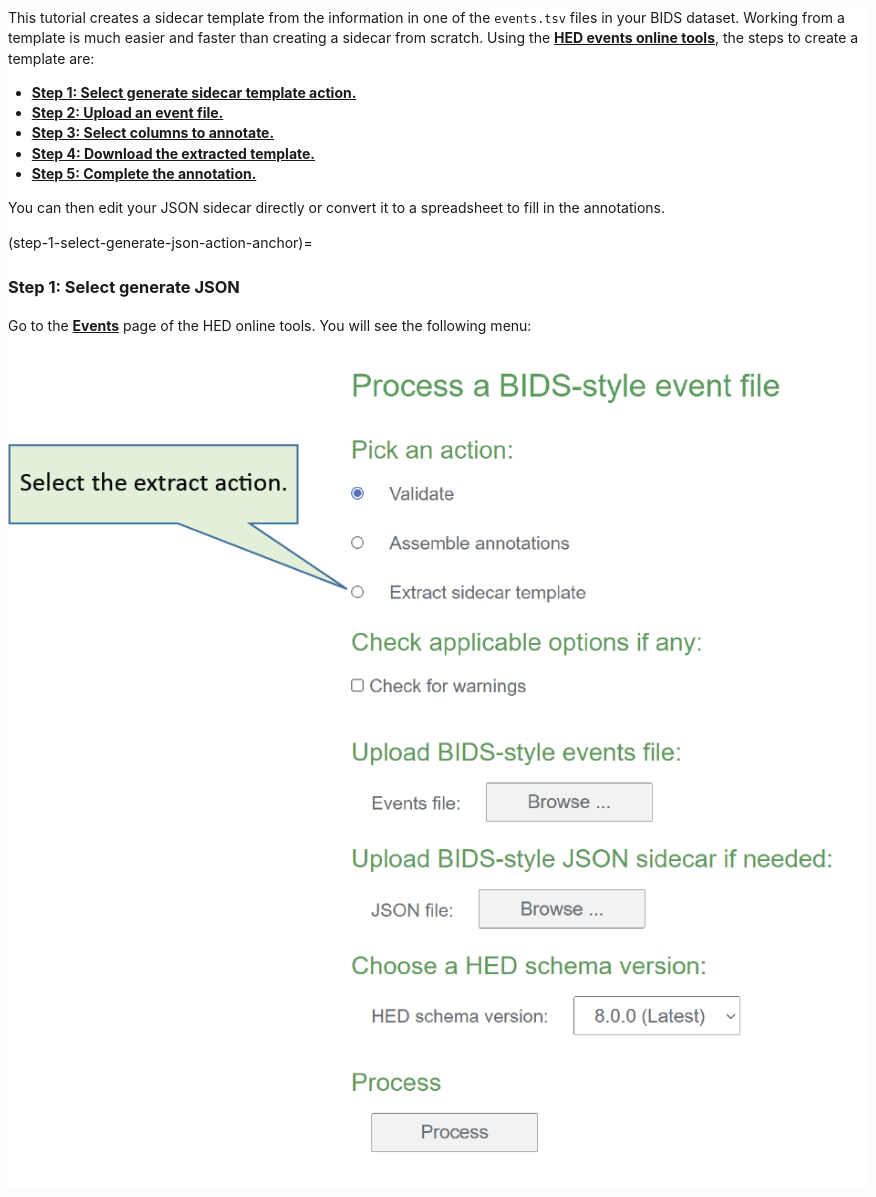 This tutorial creates a sidecar template from the information in one of the
`events.tsv` files in your BIDS dataset.
Working from a template is much easier and faster than creating a sidecar from scratch.
Using the [**HED events online tools**](https://hedtools.ucsd.edu/hed/events),
the steps to create a template are: 

* [**Step 1: Select generate sidecar template action.**](step-1-select-generate-json-action-anchor)  
* [**Step 2: Upload an event file.**](step-2-upload-events-file-for-extraction-anchor)  
* [**Step 3: Select columns to annotate.**](step-3-select-columns-to-annotate-anchor)  
* [**Step 4: Download the extracted template.**](step-4-download-extracted-json-template-anchor)  
* [**Step 5: Complete the annotation.**](step-5-complete-the-annotation-anchor)  

You can then edit your JSON sidecar directly or convert it to a spreadsheet
to fill in the annotations.


(step-1-select-generate-json-action-anchor)=
### Step 1: Select generate JSON

Go to the [**Events**](https://hedtools.ucsd.edu/hed/events) page of the HED online tools.
You will see the following menu:


![ExtractSidecarTemplate1](./_static/images/ExtractSidecarTemplate1.png)
